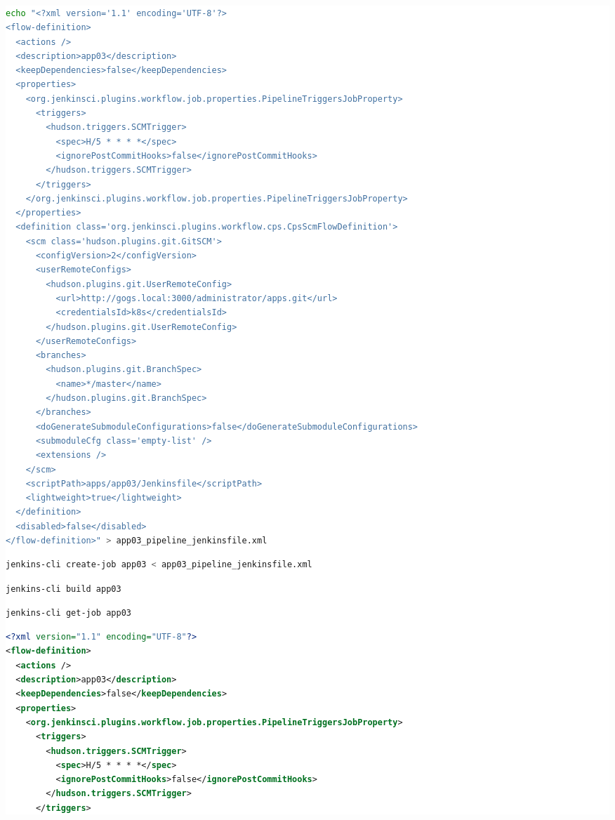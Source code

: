 ```bash
echo "<?xml version='1.1' encoding='UTF-8'?>
<flow-definition>
  <actions />
  <description>app03</description>
  <keepDependencies>false</keepDependencies>
  <properties>
    <org.jenkinsci.plugins.workflow.job.properties.PipelineTriggersJobProperty>
      <triggers>
        <hudson.triggers.SCMTrigger>
          <spec>H/5 * * * *</spec>
          <ignorePostCommitHooks>false</ignorePostCommitHooks>
        </hudson.triggers.SCMTrigger>
      </triggers>
    </org.jenkinsci.plugins.workflow.job.properties.PipelineTriggersJobProperty>
  </properties>
  <definition class='org.jenkinsci.plugins.workflow.cps.CpsScmFlowDefinition'>
    <scm class='hudson.plugins.git.GitSCM'>
      <configVersion>2</configVersion>
      <userRemoteConfigs>
        <hudson.plugins.git.UserRemoteConfig>
          <url>http://gogs.local:3000/administrator/apps.git</url>
          <credentialsId>k8s</credentialsId>
        </hudson.plugins.git.UserRemoteConfig>
      </userRemoteConfigs>
      <branches>
        <hudson.plugins.git.BranchSpec>
          <name>*/master</name>
        </hudson.plugins.git.BranchSpec>
      </branches>
      <doGenerateSubmoduleConfigurations>false</doGenerateSubmoduleConfigurations>
      <submoduleCfg class='empty-list' />
      <extensions />
    </scm>
    <scriptPath>apps/app03/Jenkinsfile</scriptPath>
    <lightweight>true</lightweight>
  </definition>
  <disabled>false</disabled>
</flow-definition>" > app03_pipeline_jenkinsfile.xml
```

```bash
jenkins-cli create-job app03 < app03_pipeline_jenkinsfile.xml
```

```bash
jenkins-cli build app03
```

```bash
jenkins-cli get-job app03
```

```xml
<?xml version="1.1" encoding="UTF-8"?>
<flow-definition>
  <actions />
  <description>app03</description>
  <keepDependencies>false</keepDependencies>
  <properties>
    <org.jenkinsci.plugins.workflow.job.properties.PipelineTriggersJobProperty>
      <triggers>
        <hudson.triggers.SCMTrigger>
          <spec>H/5 * * * *</spec>
          <ignorePostCommitHooks>false</ignorePostCommitHooks>
        </hudson.triggers.SCMTrigger>
      </triggers>
```